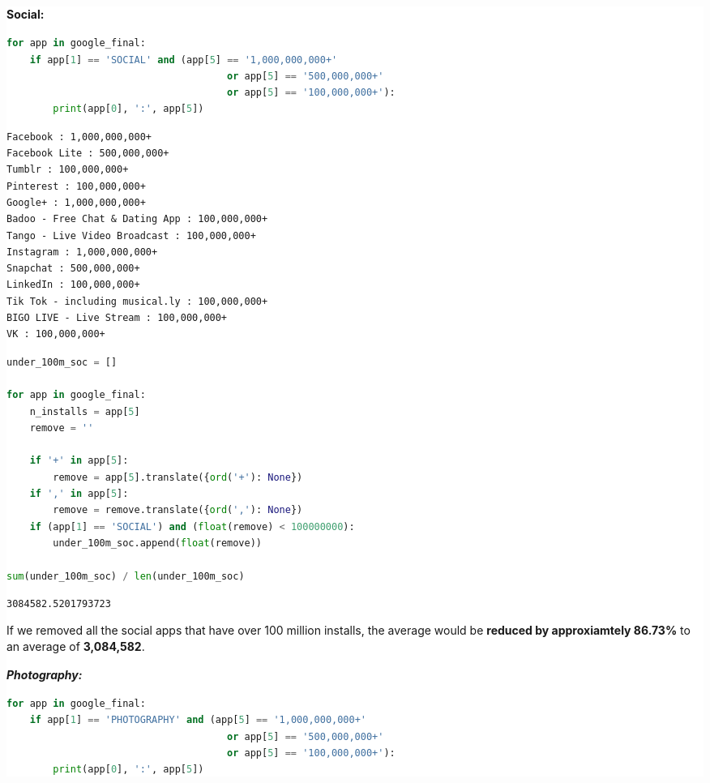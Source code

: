 **Social:**


```python
for app in google_final:
    if app[1] == 'SOCIAL' and (app[5] == '1,000,000,000+'
                                      or app[5] == '500,000,000+'
                                      or app[5] == '100,000,000+'):
        print(app[0], ':', app[5])
```

    Facebook : 1,000,000,000+
    Facebook Lite : 500,000,000+
    Tumblr : 100,000,000+
    Pinterest : 100,000,000+
    Google+ : 1,000,000,000+
    Badoo - Free Chat & Dating App : 100,000,000+
    Tango - Live Video Broadcast : 100,000,000+
    Instagram : 1,000,000,000+
    Snapchat : 500,000,000+
    LinkedIn : 100,000,000+
    Tik Tok - including musical.ly : 100,000,000+
    BIGO LIVE - Live Stream : 100,000,000+
    VK : 100,000,000+



```python
under_100m_soc = []

for app in google_final:
    n_installs = app[5]
    remove = ''
        
    if '+' in app[5]:
        remove = app[5].translate({ord('+'): None})
    if ',' in app[5]:
        remove = remove.translate({ord(','): None})
    if (app[1] == 'SOCIAL') and (float(remove) < 100000000):
        under_100m_soc.append(float(remove))
        
sum(under_100m_soc) / len(under_100m_soc)
```




    3084582.5201793723



If we removed all the social apps that have over 100 million installs, the average would be **reduced by approxiamtely 86.73%** to an average of **3,084,582**. 

***Photography:***


```python
for app in google_final:
    if app[1] == 'PHOTOGRAPHY' and (app[5] == '1,000,000,000+'
                                      or app[5] == '500,000,000+'
                                      or app[5] == '100,000,000+'):
        print(app[0], ':', app[5])
```

